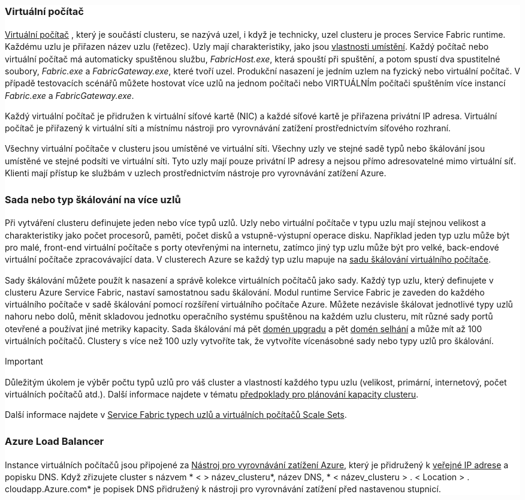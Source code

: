 ### <a name="virtual-machine"></a>Virtuální počítač
[Virtuální počítač](../virtual-machines/index.yml) , který je součástí clusteru, se nazývá uzel, i když je technicky, uzel clusteru je proces Service Fabric runtime. Každému uzlu je přiřazen název uzlu (řetězec). Uzly mají charakteristiky, jako jsou [vlastnosti umístění](service-fabric-cluster-resource-manager-cluster-description.md#node-properties-and-placement-constraints). Každý počítač nebo virtuální počítač má automaticky spuštěnou službu, *FabricHost.exe*, která spouští při spuštění, a potom spustí dva spustitelné soubory, *Fabric.exe* a *FabricGateway.exe*, které tvoří uzel. Produkční nasazení je jedním uzlem na fyzický nebo virtuální počítač. V případě testovacích scénářů můžete hostovat více uzlů na jednom počítači nebo VIRTUÁLNÍm počítači spuštěním více instancí *Fabric.exe* a *FabricGateway.exe*.

Každý virtuální počítač je přidružen k virtuální síťové kartě (NIC) a každé síťové kartě je přiřazena privátní IP adresa.  Virtuální počítač je přiřazený k virtuální síti a místnímu nástroji pro vyrovnávání zatížení prostřednictvím síťového rozhraní.

Všechny virtuální počítače v clusteru jsou umístěné ve virtuální síti.  Všechny uzly ve stejné sadě typů nebo škálování jsou umístěné ve stejné podsíti ve virtuální síti.  Tyto uzly mají pouze privátní IP adresy a nejsou přímo adresovatelné mimo virtuální síť.  Klienti mají přístup ke službám v uzlech prostřednictvím nástroje pro vyrovnávání zatížení Azure.

### <a name="scale-setnode-type"></a>Sada nebo typ škálování na více uzlů
Při vytváření clusteru definujete jeden nebo více typů uzlů.  Uzly nebo virtuální počítače v typu uzlu mají stejnou velikost a charakteristiky jako počet procesorů, paměti, počet disků a vstupně-výstupní operace disku.  Například jeden typ uzlu může být pro malé, front-end virtuální počítače s porty otevřenými na internetu, zatímco jiný typ uzlu může být pro velké, back-endové virtuální počítače zpracovávající data. V clusterech Azure se každý typ uzlu mapuje na [sadu škálování virtuálního počítače](../virtual-machine-scale-sets/index.yml).

Sady škálování můžete použít k nasazení a správě kolekce virtuálních počítačů jako sady. Každý typ uzlu, který definujete v clusteru Azure Service Fabric, nastaví samostatnou sadu škálování. Modul runtime Service Fabric je zaveden do každého virtuálního počítače v sadě škálování pomocí rozšíření virtuálního počítače Azure. Můžete nezávisle škálovat jednotlivé typy uzlů nahoru nebo dolů, měnit skladovou jednotku operačního systému spuštěnou na každém uzlu clusteru, mít různé sady portů otevřené a používat jiné metriky kapacity. Sada škálování má pět [domén upgradu](service-fabric-cluster-resource-manager-cluster-description.md#upgrade-domains) a pět [domén selhání](service-fabric-cluster-resource-manager-cluster-description.md#fault-domains) a může mít až 100 virtuálních počítačů.  Clustery s více než 100 uzly vytvoříte tak, že vytvoříte vícenásobné sady nebo typy uzlů pro škálování.

> [!IMPORTANT]
> Důležitým úkolem je výběr počtu typů uzlů pro váš cluster a vlastností každého typu uzlu (velikost, primární, internetový, počet virtuálních počítačů atd.).  Další informace najdete v tématu [předpoklady pro plánování kapacity clusteru](service-fabric-cluster-capacity.md).

Další informace najdete v [Service Fabric typech uzlů a virtuálních počítačů Scale Sets](service-fabric-cluster-nodetypes.md).

### <a name="azure-load-balancer"></a>Azure Load Balancer
Instance virtuálních počítačů jsou připojené za [Nástroj pro vyrovnávání zatížení Azure](../load-balancer/load-balancer-overview.md), který je přidružený k [veřejné IP adrese](../virtual-network/public-ip-addresses.md) a popisku DNS.  Když zřizujete cluster s názvem * &lt; &gt; název_clusteru*, název DNS, * &lt; název_clusteru &gt; . &lt; Location &gt; . cloudapp.Azure.com* je popisek DNS přidružený k nástroji pro vyrovnávání zatížení před nastavenou stupnicí.


[Image]: media/service-fabric-azure-clusters-overview/Cluster.PNG